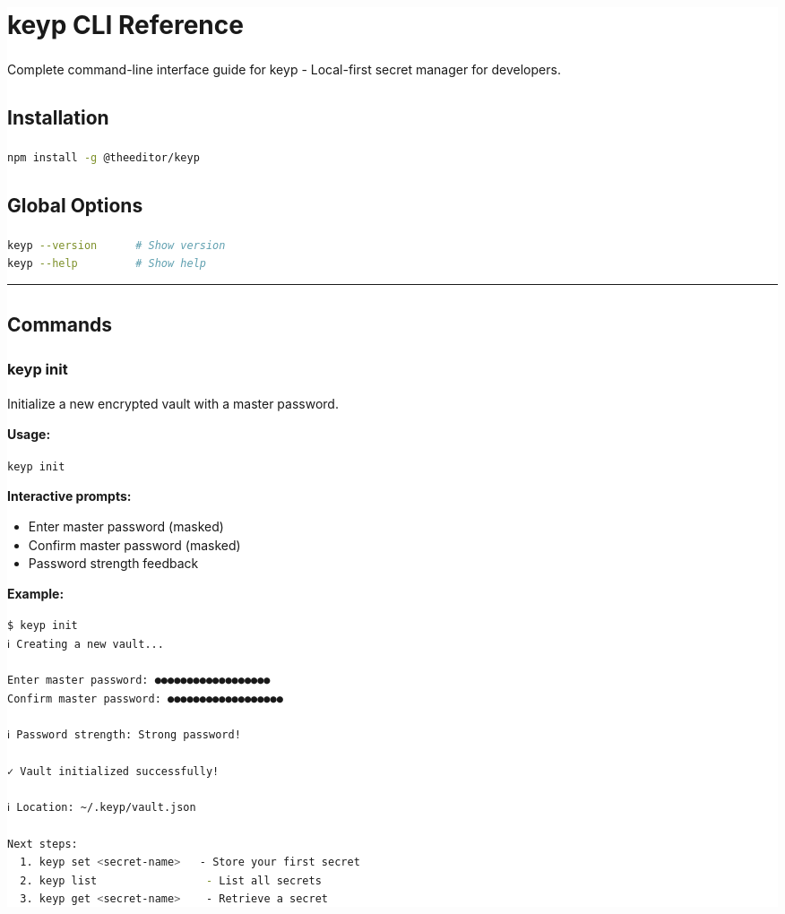 # keyp CLI Reference

Complete command-line interface guide for keyp - Local-first secret manager for developers.

## Installation

```bash
npm install -g @theeditor/keyp
```

## Global Options

```bash
keyp --version      # Show version
keyp --help         # Show help
```

---

## Commands

### keyp init

Initialize a new encrypted vault with a master password.

**Usage:**
```bash
keyp init
```

**Interactive prompts:**
- Enter master password (masked)
- Confirm master password (masked)
- Password strength feedback

**Example:**
```bash
$ keyp init
ℹ Creating a new vault...

Enter master password: ●●●●●●●●●●●●●●●●●●
Confirm master password: ●●●●●●●●●●●●●●●●●●

ℹ Password strength: Strong password!

✓ Vault initialized successfully!

ℹ Location: ~/.keyp/vault.json

Next steps:
  1. keyp set <secret-name>   - Store your first secret
  2. keyp list                 - List all secrets
  3. keyp get <secret-name>    - Retrieve a secret
```
